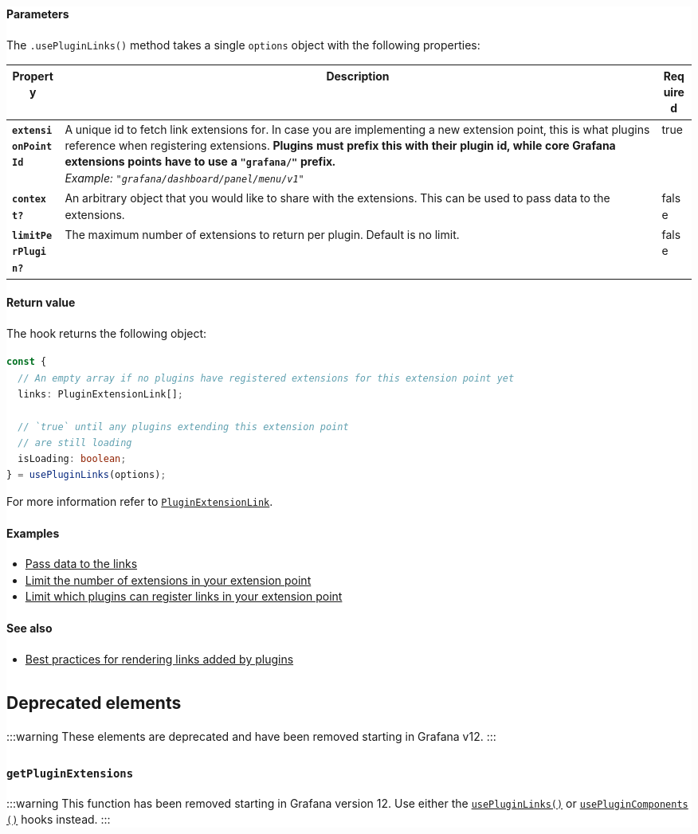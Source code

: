 #### Parameters

The `.usePluginLinks()` method takes a single `options` object with the following properties:

| Property               | Description                                                                                                                                                                                                                                                                                                                                | Required |
| ---------------------- | ------------------------------------------------------------------------------------------------------------------------------------------------------------------------------------------------------------------------------------------------------------------------------------------------------------------------------------------ | -------- |
| **`extensionPointId`** | A unique id to fetch link extensions for. In case you are implementing a new extension point, this is what plugins reference when registering extensions. **Plugins must prefix this with their plugin id, while core Grafana extensions points have to use a `"grafana/"` prefix.** <br /> _Example: `"grafana/dashboard/panel/menu/v1"`_ | true     |
| **`context?`**         | An arbitrary object that you would like to share with the extensions. This can be used to pass data to the extensions.                                                                                                                                                                                                                     | false    |
| **`limitPerPlugin?`**  | The maximum number of extensions to return per plugin. Default is no limit.                                                                                                                                                                                                                                                                | false    |

#### Return value

The hook returns the following object:

```typescript
const {
  // An empty array if no plugins have registered extensions for this extension point yet
  links: PluginExtensionLink[];

  // `true` until any plugins extending this extension point
  // are still loading
  isLoading: boolean;
} = usePluginLinks(options);
```

For more information refer to [`PluginExtensionLink`](https://github.com/grafana/grafana/blob/main/packages/grafana-data/src/types/pluginExtensions.ts#L27).

#### Examples

- [Pass data to the links](../how-to-guides/ui-extensions/create-an-extension-point.md#passing-data-to-links)
- [Limit the number of extensions in your extension point](../how-to-guides/ui-extensions/create-an-extension-point.md#limit-the-number-of-extensions-in-your-extension-point)
- [Limit which plugins can register links in your extension point](../how-to-guides/ui-extensions/create-an-extension-point.md#limit-which-plugins-can-register-links-in-your-extension-point)

#### See also

- [Best practices for rendering links added by plugins](../how-to-guides/ui-extensions/create-an-extension-point.md#best-practices-for-rendering-links)

## Deprecated elements

:::warning
These elements are deprecated and have been removed starting in Grafana v12.
:::

### `getPluginExtensions` 

:::warning
This function has been removed starting in Grafana version 12. Use either the [`usePluginLinks()`](#usepluginlinks) or [`usePluginComponents()`](#useplugincomponents) hooks instead.
:::
